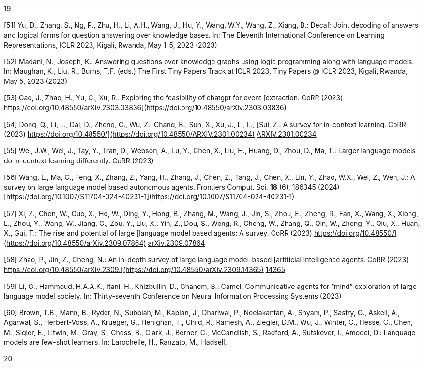 19

[51] Yu, D., Zhang, S., Ng, P., Zhu, H., Li, A.H., Wang, J., Hu, Y., Wang, W.Y., Wang,
Z., Xiang, B.: Decaf: Joint decoding of answers and logical forms for question
answering over knowledge bases. In: The Eleventh International Conference on
Learning Representations, ICLR 2023, Kigali, Rwanda, May 1-5, 2023 (2023)

[52] Madani, N., Joseph, K.: Answering questions over knowledge graphs using logic
programming along with language models. In: Maughan, K., Liu, R., Burns, T.F.
(eds.) The First Tiny Papers Track at ICLR 2023, Tiny Papers @ ICLR 2023,
Kigali, Rwanda, May 5, 2023 (2023)

[53] Gao, J., Zhao, H., Yu, C., Xu, R.: Exploring the feasibility of chatgpt for event
[extraction. CoRR (2023) https://doi.org/10.48550/arXiv.2303.03836](https://doi.org/10.48550/arXiv.2303.03836)

[54] Dong, Q., Li, L., Dai, D., Zheng, C., Wu, Z., Chang, B., Sun, X., Xu, J., Li, L.,
[Sui, Z.: A survey for in-context learning. CoRR (2023) https://doi.org/10.48550/](https://doi.org/10.48550/ARXIV.2301.00234)
[ARXIV.2301.00234](https://doi.org/10.48550/ARXIV.2301.00234)

[55] Wei, J.W., Wei, J., Tay, Y., Tran, D., Webson, A., Lu, Y., Chen, X., Liu, H.,
Huang, D., Zhou, D., Ma, T.: Larger language models do in-context learning
differently. CoRR (2023)

[56] Wang, L., Ma, C., Feng, X., Zhang, Z., Yang, H., Zhang, J., Chen, Z., Tang, J.,
Chen, X., Lin, Y., Zhao, W.X., Wei, Z., Wen, J.: A survey on large language
model based autonomous agents. Frontiers Comput. Sci. **18** (6), 186345 (2024)
[https://doi.org/10.1007/S11704-024-40231-1](https://doi.org/10.1007/S11704-024-40231-1)

[57] Xi, Z., Chen, W., Guo, X., He, W., Ding, Y., Hong, B., Zhang, M., Wang, J.,
Jin, S., Zhou, E., Zheng, R., Fan, X., Wang, X., Xiong, L., Zhou, Y., Wang, W.,
Jiang, C., Zou, Y., Liu, X., Yin, Z., Dou, S., Weng, R., Cheng, W., Zhang, Q.,
Qin, W., Zheng, Y., Qiu, X., Huan, X., Gui, T.: The rise and potential of large
[language model based agents: A survey. CoRR (2023) https://doi.org/10.48550/](https://doi.org/10.48550/arXiv.2309.07864)
[arXiv.2309.07864](https://doi.org/10.48550/arXiv.2309.07864)

[58] Zhao, P., Jin, Z., Cheng, N.: An in-depth survey of large language model-based
[artificial intelligence agents. CoRR (2023) https://doi.org/10.48550/arXiv.2309.](https://doi.org/10.48550/arXiv.2309.14365)
[14365](https://doi.org/10.48550/arXiv.2309.14365)

[59] Li, G., Hammoud, H.A.A.K., Itani, H., Khizbullin, D., Ghanem, B.: Camel: Communicative agents for ”mind” exploration of large language model society. In:
Thirty-seventh Conference on Neural Information Processing Systems (2023)

[60] Brown, T.B., Mann, B., Ryder, N., Subbiah, M., Kaplan, J., Dhariwal, P., Neelakantan, A., Shyam, P., Sastry, G., Askell, A., Agarwal, S., Herbert-Voss, A.,
Krueger, G., Henighan, T., Child, R., Ramesh, A., Ziegler, D.M., Wu, J., Winter, C., Hesse, C., Chen, M., Sigler, E., Litwin, M., Gray, S., Chess, B., Clark,
J., Berner, C., McCandlish, S., Radford, A., Sutskever, I., Amodei, D.: Language models are few-shot learners. In: Larochelle, H., Ranzato, M., Hadsell,

20
